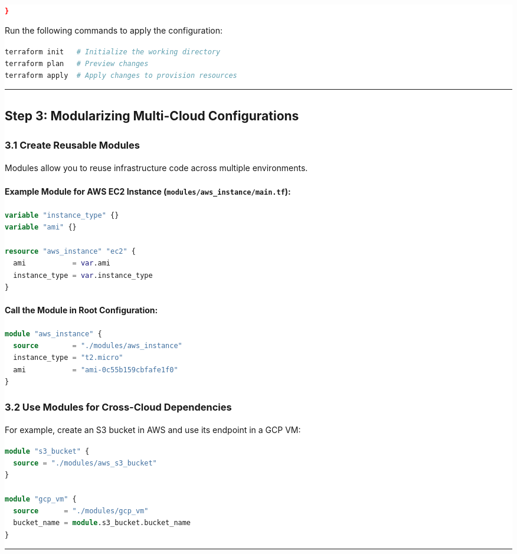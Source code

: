 ```conf
}
```

Run the following commands to apply the configuration:

```sh
terraform init   # Initialize the working directory
terraform plan   # Preview changes
terraform apply  # Apply changes to provision resources
```

---

## Step 3: Modularizing Multi-Cloud Configurations

### **3.1 Create Reusable Modules**

Modules allow you to reuse infrastructure code across multiple environments.

#### Example Module for AWS EC2 Instance (`modules/aws_instance/main.tf`):

```tf
variable "instance_type" {}
variable "ami" {}

resource "aws_instance" "ec2" {
  ami           = var.ami
  instance_type = var.instance_type
}
```

#### Call the Module in Root Configuration:

```tf
module "aws_instance" {
  source        = "./modules/aws_instance"
  instance_type = "t2.micro"
  ami           = "ami-0c55b159cbfafe1f0"
}
```

### **3.2 Use Modules for Cross-Cloud Dependencies**

For example, create an S3 bucket in AWS and use its endpoint in a GCP VM:

```tf
module "s3_bucket" {
  source = "./modules/aws_s3_bucket"
}

module "gcp_vm" {
  source      = "./modules/gcp_vm"
  bucket_name = module.s3_bucket.bucket_name
}
```

---